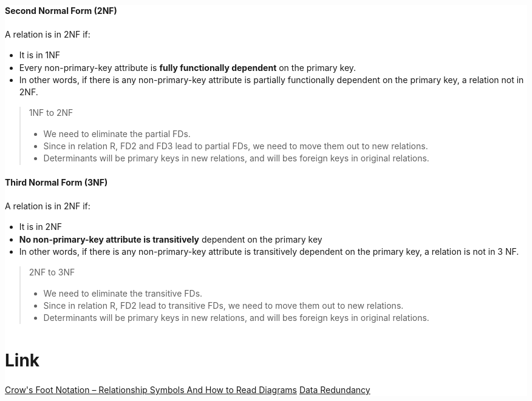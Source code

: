#### Second Normal Form (2NF)

A relation is in 2NF if:

- It is in 1NF
- Every non-primary-key attribute is **fully functionally dependent** on the primary key.
- In other words, if there is any non-primary-key attribute is partially functionally dependent on the primary key, a relation not in 2NF.

> 1NF to 2NF
>
> - We need to eliminate the partial FDs.
> - Since in relation R, FD2 and FD3 lead to partial FDs, we need to move them out to new relations.
> - Determinants will be primary keys in new relations, and will bes foreign keys in original relations.

#### Third Normal Form (3NF)

A relation is in 2NF if:

- It is in 2NF
- **No non-primary-key attribute is transitively** dependent on the primary key
- In other words, if there is any non-primary-key attribute is transitively dependent on the primary key, a relation is not in 3 NF.

> 2NF to 3NF
>
> - We need to eliminate the transitive FDs.
> - Since in relation R, FD2 lead to transitive FDs, we need to move them out to new relations.
> - Determinants will be primary keys in new relations, and will bes foreign keys in original relations.

# Link

[Crow's Foot Notation – Relationship Symbols And How to Read Diagrams](https://www.freecodecamp.org/news/crows-foot-notation-relationship-symbols-and-how-to-read-diagrams/)
[Data Redundancy](https://www.techopedia.com/definition/18707/data-redundancy)
